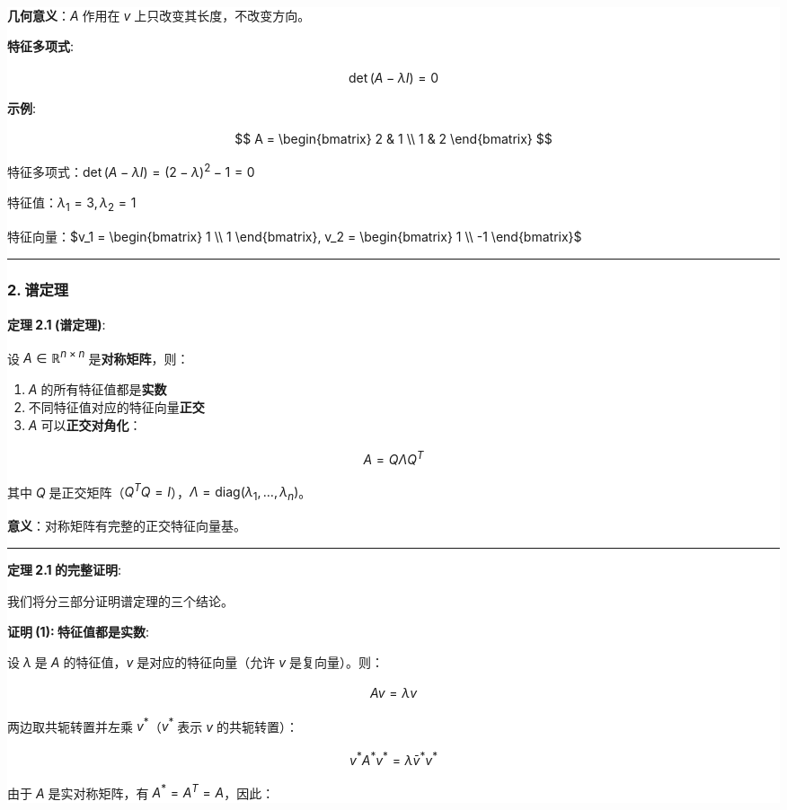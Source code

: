 **几何意义**：$A$ 作用在 $v$ 上只改变其长度，不改变方向。

**特征多项式**:

$$
\det(A - \lambda I) = 0
$$

**示例**:

$$
A = \begin{bmatrix} 2 & 1 \\ 1 & 2 \end{bmatrix}
$$

特征多项式：$\det(A - \lambda I) = (2 - \lambda)^2 - 1 = 0$

特征值：$\lambda_1 = 3, \lambda_2 = 1$

特征向量：$v_1 = \begin{bmatrix} 1 \\ 1 \end{bmatrix}, v_2 = \begin{bmatrix} 1 \\ -1 \end{bmatrix}$

---

### 2. 谱定理

**定理 2.1 (谱定理)**:

设 $A \in \mathbb{R}^{n \times n}$ 是**对称矩阵**，则：

1. $A$ 的所有特征值都是**实数**
2. 不同特征值对应的特征向量**正交**
3. $A$ 可以**正交对角化**：

$$
A = Q\Lambda Q^T
$$

其中 $Q$ 是正交矩阵（$Q^T Q = I$），$\Lambda = \text{diag}(\lambda_1, \ldots, \lambda_n)$。

**意义**：对称矩阵有完整的正交特征向量基。

---

**定理 2.1 的完整证明**:

我们将分三部分证明谱定理的三个结论。

**证明 (1): 特征值都是实数**:

设 $\lambda$ 是 $A$ 的特征值，$v$ 是对应的特征向量（允许 $v$ 是复向量）。则：

$$
Av = \lambda v
$$

两边取共轭转置并左乘 $v^*$（$v^*$ 表示 $v$ 的共轭转置）：

$$
v^* A^* v^* = \bar{\lambda} v^* v^*
$$

由于 $A$ 是实对称矩阵，有 $A^* = A^T = A$，因此：
